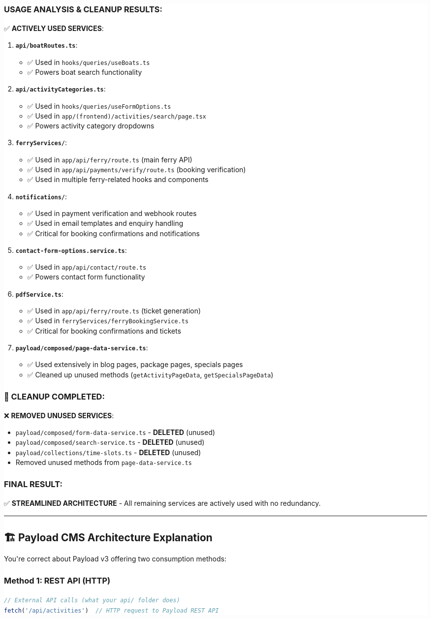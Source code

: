### **USAGE ANALYSIS & CLEANUP RESULTS**:

✅ **ACTIVELY USED SERVICES**:

1. **`api/boatRoutes.ts`**: 
   - ✅ Used in `hooks/queries/useBoats.ts`
   - ✅ Powers boat search functionality

2. **`api/activityCategories.ts`**: 
   - ✅ Used in `hooks/queries/useFormOptions.ts`
   - ✅ Used in `app/(frontend)/activities/search/page.tsx`
   - ✅ Powers activity category dropdowns

3. **`ferryServices/`**: 
   - ✅ Used in `app/api/ferry/route.ts` (main ferry API)
   - ✅ Used in `app/api/payments/verify/route.ts` (booking verification)
   - ✅ Used in multiple ferry-related hooks and components

4. **`notifications/`**: 
   - ✅ Used in payment verification and webhook routes
   - ✅ Used in email templates and enquiry handling
   - ✅ Critical for booking confirmations and notifications

5. **`contact-form-options.service.ts`**: 
   - ✅ Used in `app/api/contact/route.ts`
   - ✅ Powers contact form functionality

6. **`pdfService.ts`**: 
   - ✅ Used in `app/api/ferry/route.ts` (ticket generation)
   - ✅ Used in `ferryServices/ferryBookingService.ts`
   - ✅ Critical for booking confirmations and tickets

7. **`payload/composed/page-data-service.ts`**: 
   - ✅ Used extensively in blog pages, package pages, specials pages
   - ✅ Cleaned up unused methods (`getActivityPageData`, `getSpecialsPageData`)

### **🧹 CLEANUP COMPLETED**:

❌ **REMOVED UNUSED SERVICES**:
- `payload/composed/form-data-service.ts` - **DELETED** (unused)
- `payload/composed/search-service.ts` - **DELETED** (unused)  
- `payload/collections/time-slots.ts` - **DELETED** (unused)
- Removed unused methods from `page-data-service.ts`

### **FINAL RESULT**: 
✅ **STREAMLINED ARCHITECTURE** - All remaining services are actively used with no redundancy.

---

## 🏗️ Payload CMS Architecture Explanation

You're correct about Payload v3 offering two consumption methods:

### **Method 1: REST API (HTTP)**
```typescript
// External API calls (what your api/ folder does)
fetch('/api/activities')  // HTTP request to Payload REST API
```

